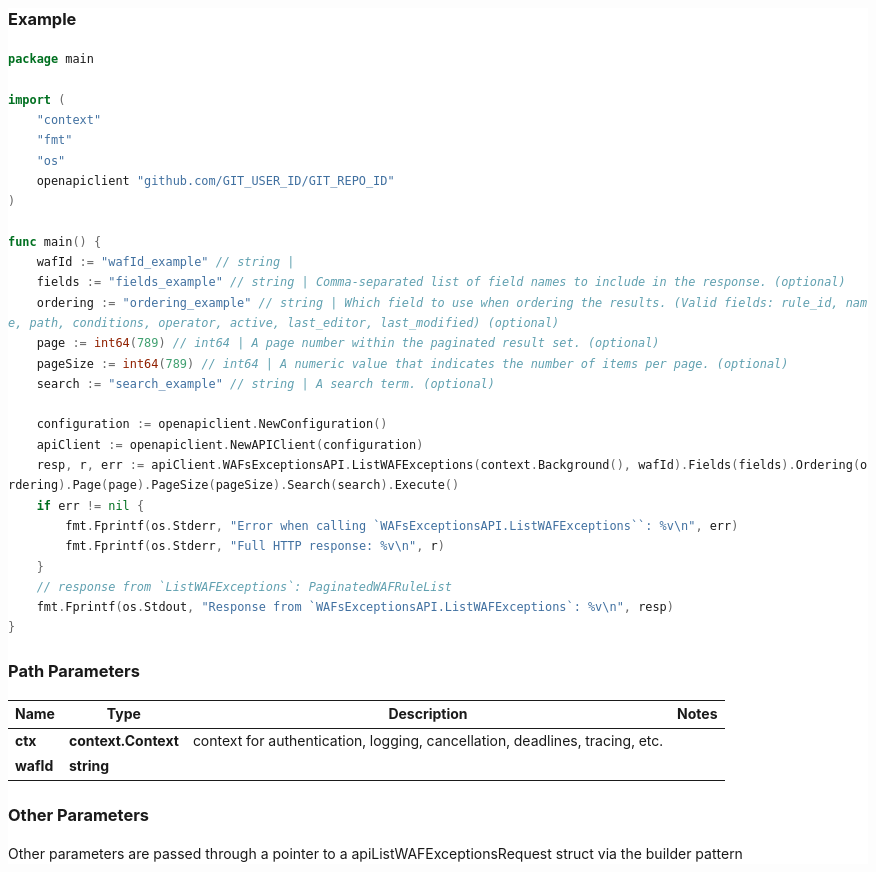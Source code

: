 

### Example

```go
package main

import (
	"context"
	"fmt"
	"os"
	openapiclient "github.com/GIT_USER_ID/GIT_REPO_ID"
)

func main() {
	wafId := "wafId_example" // string | 
	fields := "fields_example" // string | Comma-separated list of field names to include in the response. (optional)
	ordering := "ordering_example" // string | Which field to use when ordering the results. (Valid fields: rule_id, name, path, conditions, operator, active, last_editor, last_modified) (optional)
	page := int64(789) // int64 | A page number within the paginated result set. (optional)
	pageSize := int64(789) // int64 | A numeric value that indicates the number of items per page. (optional)
	search := "search_example" // string | A search term. (optional)

	configuration := openapiclient.NewConfiguration()
	apiClient := openapiclient.NewAPIClient(configuration)
	resp, r, err := apiClient.WAFsExceptionsAPI.ListWAFExceptions(context.Background(), wafId).Fields(fields).Ordering(ordering).Page(page).PageSize(pageSize).Search(search).Execute()
	if err != nil {
		fmt.Fprintf(os.Stderr, "Error when calling `WAFsExceptionsAPI.ListWAFExceptions``: %v\n", err)
		fmt.Fprintf(os.Stderr, "Full HTTP response: %v\n", r)
	}
	// response from `ListWAFExceptions`: PaginatedWAFRuleList
	fmt.Fprintf(os.Stdout, "Response from `WAFsExceptionsAPI.ListWAFExceptions`: %v\n", resp)
}
```

### Path Parameters


Name | Type | Description  | Notes
------------- | ------------- | ------------- | -------------
**ctx** | **context.Context** | context for authentication, logging, cancellation, deadlines, tracing, etc.
**wafId** | **string** |  | 

### Other Parameters

Other parameters are passed through a pointer to a apiListWAFExceptionsRequest struct via the builder pattern
